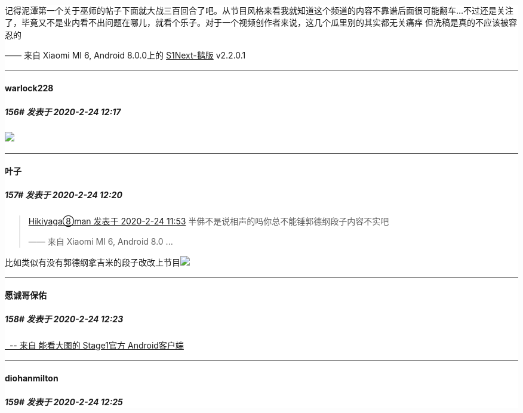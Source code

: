 


记得泥潭第一个关于巫师的帖子下面就大战三百回合了吧。从节目风格来看我就知道这个频道的内容不靠谱后面很可能翻车…不过还是关注了，毕竟又不是业内看不出问题在哪儿，就看个乐子。对于一个视频创作者来说，这几个瓜里别的其实都无关痛痒 但洗稿是真的不应该被容忍的

—— 来自 Xiaomi MI 6, Android 8.0.0上的 [S1Next-鹅版](https://github.com/ykrank/S1-Next/releases) v2.2.0.1







*****

####  warlock228  
##### 156#       发表于 2020-2-24 12:17



<img src="https://static.saraba1st.com/image/smiley/face2017/037.png" referrerpolicy="no-referrer">







*****

####  叶子  
##### 157#       发表于 2020-2-24 12:20



<blockquote><a href="httphttps://bbs.saraba1st.com/2b/forum.php?mod=redirect&amp;goto=findpost&amp;pid=46507620&amp;ptid=1915332" target="_blank">Hikiyaga⑧man 发表于 2020-2-24 11:53</a>
半佛不是说相声的吗你总不能锤郭德纲段子内容不实吧

—— 来自 Xiaomi MI 6, Android 8.0 ...</blockquote>
比如类似有没有郭德纲拿吉米的段子改改上节目<img src="https://static.saraba1st.com/image/smiley/face2017/048.png" referrerpolicy="no-referrer">







*****

####  愿诚哥保佑  
##### 158#       发表于 2020-2-24 12:23





[  -- 来自 能看大图的 Stage1官方 Android客户端](https://www.coolapk.com/apk/140634)







*****

####  diohanmilton  
##### 159#       发表于 2020-2-24 12:25
